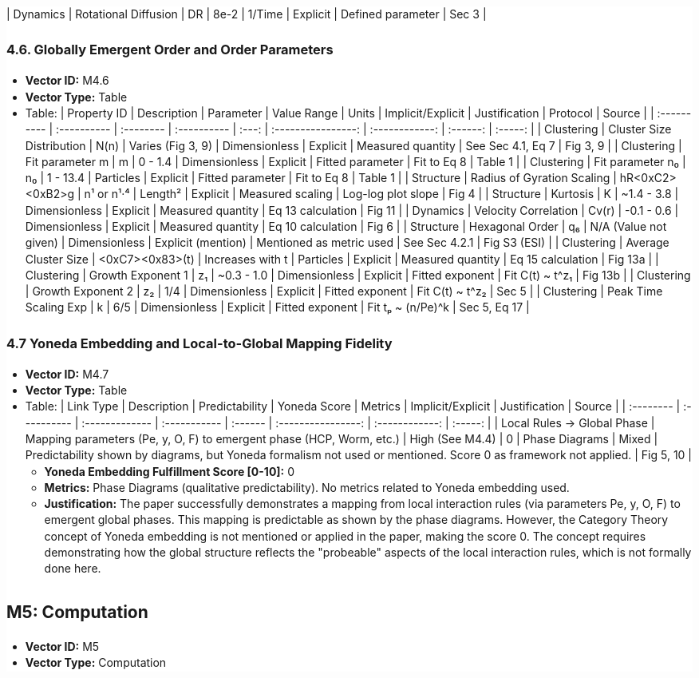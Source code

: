 | Dynamics | Rotational Diffusion | DR | 8e-2 | 1/Time | Explicit | Defined parameter | Sec 3 |

### **4.6. Globally Emergent Order and Order Parameters**
* **Vector ID:** M4.6
* **Vector Type:** Table
*   Table:
| Property ID | Description | Parameter | Value Range | Units | Implicit/Explicit | Justification | Protocol | Source |
| :---------- | :---------- | :-------- | :---------- | :---: | :----------------: | :------------: | :------: | :-----: |
| Clustering | Cluster Size Distribution | N(n) | Varies (Fig 3, 9) | Dimensionless | Explicit | Measured quantity | See Sec 4.1, Eq 7 | Fig 3, 9 |
| Clustering | Fit parameter m | m | 0 - 1.4 | Dimensionless | Explicit | Fitted parameter | Fit to Eq 8 | Table 1 |
| Clustering | Fit parameter n₀ | n₀ | 1 - 13.4 | Particles | Explicit | Fitted parameter | Fit to Eq 8 | Table 1 |
| Structure | Radius of Gyration Scaling | hR<0xC2><0xB2>g | n¹ or n¹·⁴ | Length² | Explicit | Measured scaling | Log-log plot slope | Fig 4 |
| Structure | Kurtosis | K | ~1.4 - 3.8 | Dimensionless | Explicit | Measured quantity | Eq 13 calculation | Fig 11 |
| Dynamics | Velocity Correlation | Cv(r) | -0.1 - 0.6 | Dimensionless | Explicit | Measured quantity | Eq 10 calculation | Fig 6 |
| Structure | Hexagonal Order | q₆ | N/A (Value not given) | Dimensionless | Explicit (mention) | Mentioned as metric used | See Sec 4.2.1 | Fig S3 (ESI) |
| Clustering | Average Cluster Size | <0xC7><0x83>(t) | Increases with t | Particles | Explicit | Measured quantity | Eq 15 calculation | Fig 13a |
| Clustering | Growth Exponent 1 | z₁ | ~0.3 - 1.0 | Dimensionless | Explicit | Fitted exponent | Fit C(t) ~ t^z₁ | Fig 13b |
| Clustering | Growth Exponent 2 | z₂ | 1/4 | Dimensionless | Explicit | Fitted exponent | Fit C(t) ~ t^z₂ | Sec 5 |
| Clustering | Peak Time Scaling Exp | k | 6/5 | Dimensionless | Explicit | Fitted exponent | Fit tₚ ~ (n/Pe)^k | Sec 5, Eq 17 |

### **4.7 Yoneda Embedding and Local-to-Global Mapping Fidelity**

*   **Vector ID:** M4.7
*   **Vector Type:** Table
*   Table:
    | Link Type | Description | Predictability | Yoneda Score | Metrics | Implicit/Explicit | Justification | Source |
    | :-------- | :---------- | :------------- | :----------- | :------ | :----------------: | :------------: | :-----: |
    | Local Rules -> Global Phase | Mapping parameters (Pe, y, O, F) to emergent phase (HCP, Worm, etc.) | High (See M4.4) | 0 | Phase Diagrams | Mixed | Predictability shown by diagrams, but Yoneda formalism not used or mentioned. Score 0 as framework not applied. | Fig 5, 10 |
    *   **Yoneda Embedding Fulfillment Score [0-10]:** 0
    *   **Metrics:** Phase Diagrams (qualitative predictability). No metrics related to Yoneda embedding used.
    *   **Justification:** The paper successfully demonstrates a mapping from local interaction rules (via parameters Pe, y, O, F) to emergent global phases. This mapping is predictable as shown by the phase diagrams. However, the Category Theory concept of Yoneda embedding is not mentioned or applied in the paper, making the score 0. The concept requires demonstrating how the global structure reflects the "probeable" aspects of the local interaction rules, which is not formally done here.

## M5: Computation
*   **Vector ID:** M5
*   **Vector Type:** Computation
